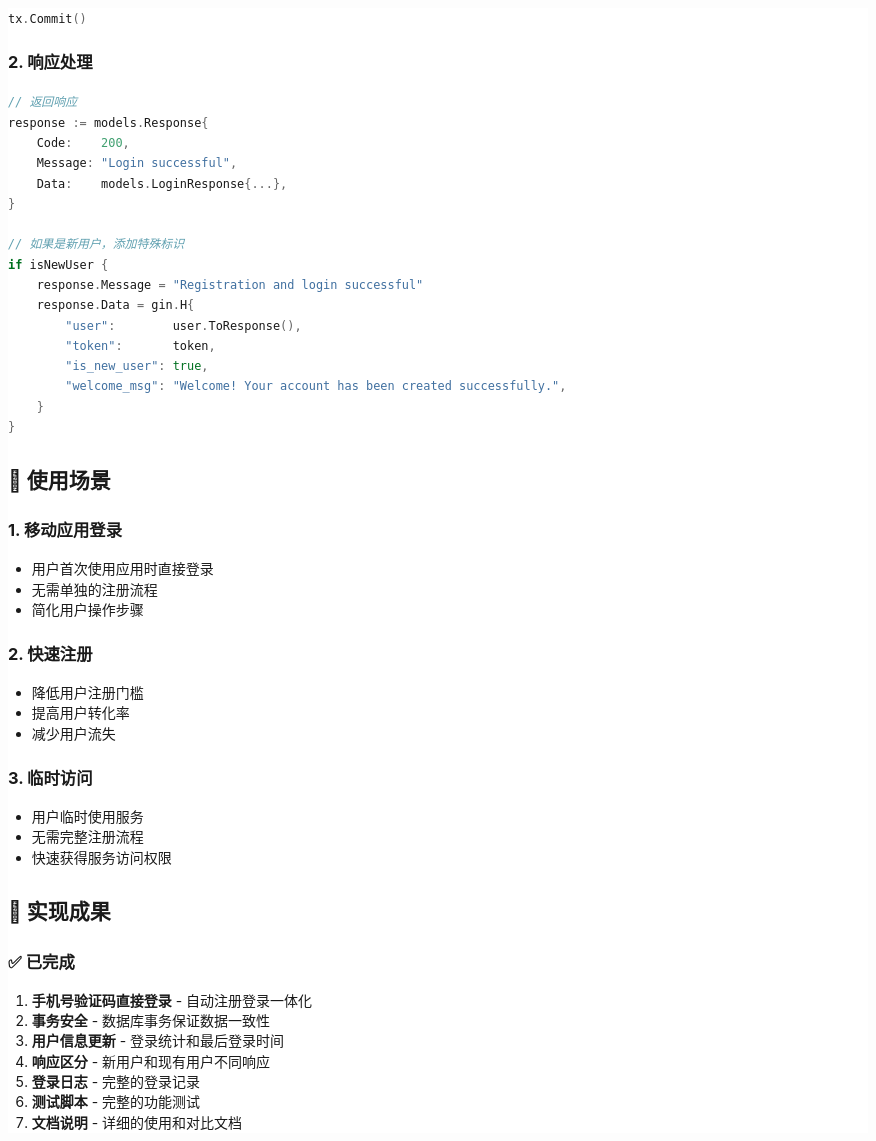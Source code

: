 ```go
tx.Commit()
```

### 2. 响应处理
```go
// 返回响应
response := models.Response{
    Code:    200,
    Message: "Login successful",
    Data:    models.LoginResponse{...},
}

// 如果是新用户，添加特殊标识
if isNewUser {
    response.Message = "Registration and login successful"
    response.Data = gin.H{
        "user":        user.ToResponse(),
        "token":       token,
        "is_new_user": true,
        "welcome_msg": "Welcome! Your account has been created successfully.",
    }
}
```

## 🎯 使用场景

### 1. 移动应用登录
- 用户首次使用应用时直接登录
- 无需单独的注册流程
- 简化用户操作步骤

### 2. 快速注册
- 降低用户注册门槛
- 提高用户转化率
- 减少用户流失

### 3. 临时访问
- 用户临时使用服务
- 无需完整注册流程
- 快速获得服务访问权限

## 🎉 实现成果

### ✅ 已完成
1. **手机号验证码直接登录** - 自动注册登录一体化
2. **事务安全** - 数据库事务保证数据一致性
3. **用户信息更新** - 登录统计和最后登录时间
4. **响应区分** - 新用户和现有用户不同响应
5. **登录日志** - 完整的登录记录
6. **测试脚本** - 完整的功能测试
7. **文档说明** - 详细的使用和对比文档
